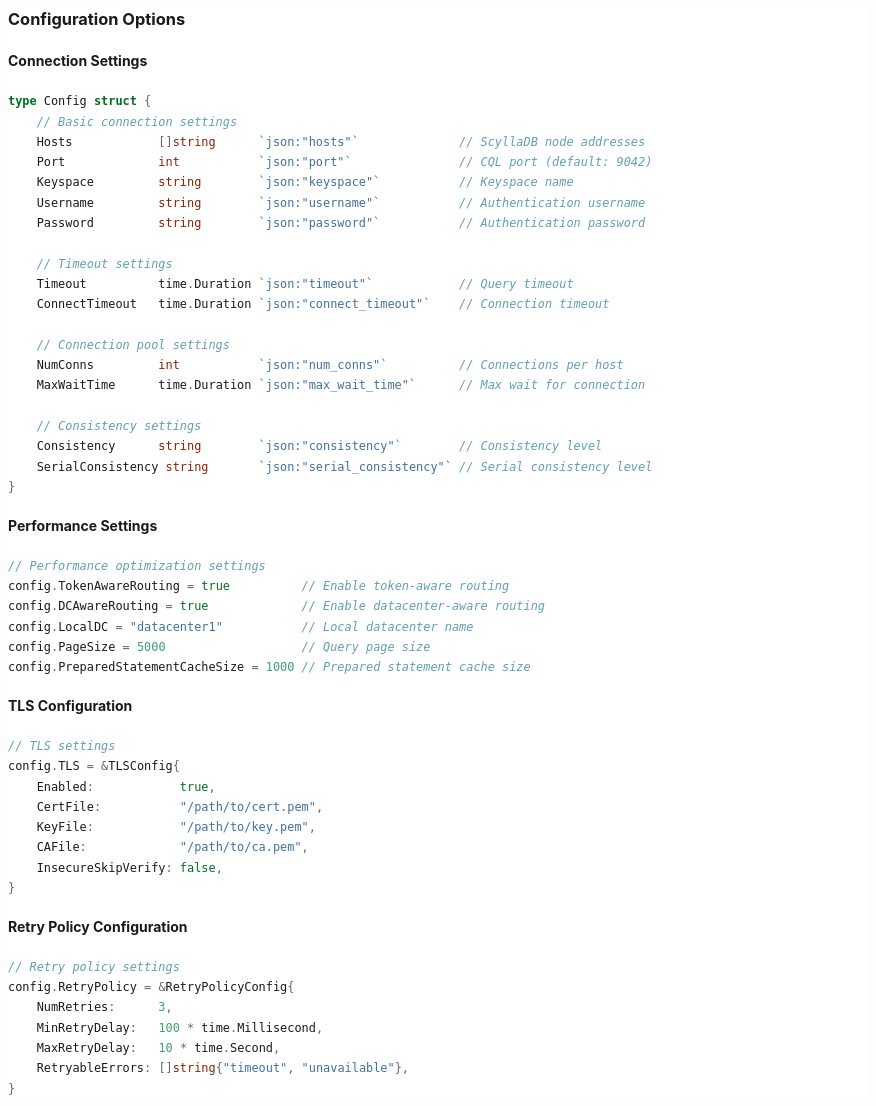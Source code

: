 ### Configuration Options

#### Connection Settings
```go
type Config struct {
    // Basic connection settings
    Hosts            []string      `json:"hosts"`              // ScyllaDB node addresses
    Port             int           `json:"port"`               // CQL port (default: 9042)
    Keyspace         string        `json:"keyspace"`           // Keyspace name
    Username         string        `json:"username"`           // Authentication username
    Password         string        `json:"password"`           // Authentication password
    
    // Timeout settings
    Timeout          time.Duration `json:"timeout"`            // Query timeout
    ConnectTimeout   time.Duration `json:"connect_timeout"`    // Connection timeout
    
    // Connection pool settings
    NumConns         int           `json:"num_conns"`          // Connections per host
    MaxWaitTime      time.Duration `json:"max_wait_time"`      // Max wait for connection
    
    // Consistency settings
    Consistency      string        `json:"consistency"`        // Consistency level
    SerialConsistency string       `json:"serial_consistency"` // Serial consistency level
}
```

#### Performance Settings
```go
// Performance optimization settings
config.TokenAwareRouting = true          // Enable token-aware routing
config.DCAwareRouting = true             // Enable datacenter-aware routing
config.LocalDC = "datacenter1"           // Local datacenter name
config.PageSize = 5000                   // Query page size
config.PreparedStatementCacheSize = 1000 // Prepared statement cache size
```

#### TLS Configuration
```go
// TLS settings
config.TLS = &TLSConfig{
    Enabled:            true,
    CertFile:           "/path/to/cert.pem",
    KeyFile:            "/path/to/key.pem",
    CAFile:             "/path/to/ca.pem",
    InsecureSkipVerify: false,
}
```

#### Retry Policy Configuration
```go
// Retry policy settings
config.RetryPolicy = &RetryPolicyConfig{
    NumRetries:      3,
    MinRetryDelay:   100 * time.Millisecond,
    MaxRetryDelay:   10 * time.Second,
    RetryableErrors: []string{"timeout", "unavailable"},
}
```
